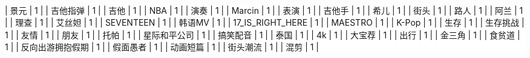 | 景元 | 1 |
| 吉他指弹 | 1 |
| 吉他 | 1 |
| NBA | 1 |
| 演奏 | 1 |
| Marcin | 1 |
| 表演 | 1 |
| 吉他手 | 1 |
| 希儿 | 1 |
| 街头 | 1 |
| 路人 | 1 |
| 阿兰 | 1 |
| 理查 | 1 |
| 艾丝妲 | 1 |
| SEVENTEEN | 1 |
| 韩语MV | 1 |
| 17_IS_RIGHT_HERE | 1 |
| MAESTRO | 1 |
| K-Pop | 1 |
| 生存 | 1 |
| 生存挑战 | 1 |
| 友情 | 1 |
| 朋友 | 1 |
| 托帕 | 1 |
| 星际和平公司 | 1 |
| 搞笑配音 | 1 |
| 泰国 | 1 |
| 4k | 1 |
| 大宝荐 | 1 |
| 出行 | 1 |
| 金三角 | 1 |
| 食贫道 | 1 |
| 反向出游拥抱假期 | 1 |
| 假面愚者 | 1 |
| 动画短篇 | 1 |
| 街头潮流 | 1 |
| 混剪 | 1 |
